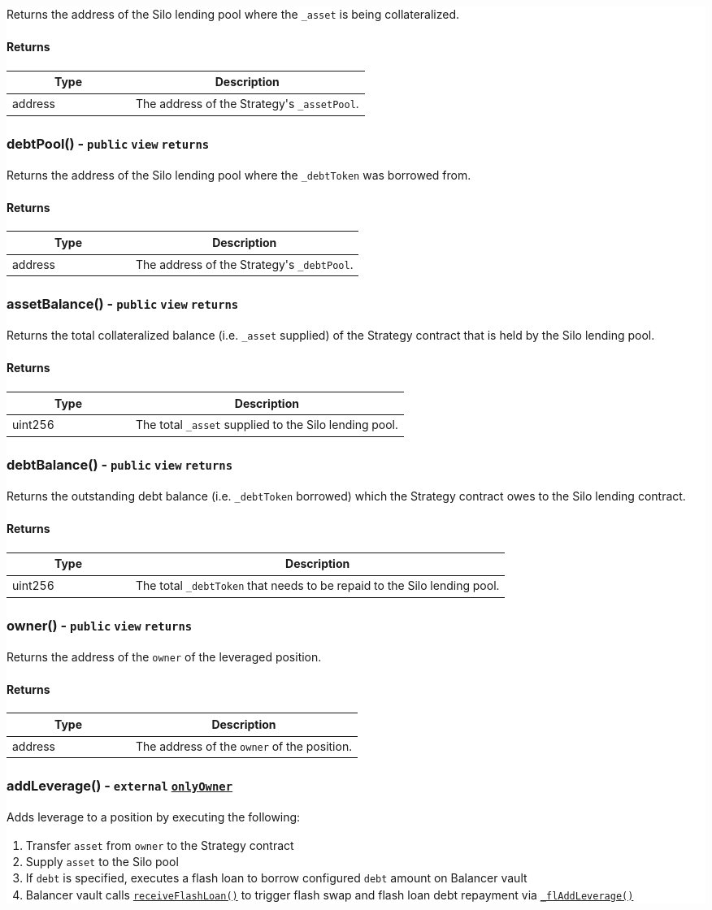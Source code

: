Returns the address of the Silo lending pool where the `_asset` is being collateralized.

#### Returns

<table><thead><tr><th width="138">Type</th><th>Description</th></tr></thead><tbody><tr><td>address</td><td>The address of the Strategy's <code>_assetPool</code>.</td></tr></tbody></table>

### debtPool() - `public` `view` `returns`

Returns the address of the Silo lending pool where the `_debtToken` was borrowed from.

#### Returns

<table><thead><tr><th width="138">Type</th><th>Description</th></tr></thead><tbody><tr><td>address</td><td>The address of the Strategy's  <code>_debtPool</code>.</td></tr></tbody></table>

### assetBalance() - `public` `view` `returns`

Returns the total collateralized balance (i.e. `_asset` supplied) of the Strategy contract that is held by the Silo lending pool.

#### Returns

<table><thead><tr><th width="138">Type</th><th>Description</th></tr></thead><tbody><tr><td>uint256</td><td>The total <code>_asset</code> supplied to the Silo lending pool.</td></tr></tbody></table>

### debtBalance() - `public` `view` `returns`

Returns the outstanding debt balance (i.e. `_debtToken` borrowed) which the Strategy contract owes to the Silo lending contract.

#### Returns

<table><thead><tr><th width="138">Type</th><th>Description</th></tr></thead><tbody><tr><td>uint256</td><td>The total <code>_debtToken</code> that needs to be repaid to the Silo lending pool.</td></tr></tbody></table>

### owner() - `public` `view` `returns`

Returns the address of the `owner` of the leveraged position.

#### Returns

<table><thead><tr><th width="138">Type</th><th>Description</th></tr></thead><tbody><tr><td>address</td><td>The address of the <code>owner</code> of the position.</td></tr></tbody></table>

### addLeverage() - `external` [`onlyOwner`](siloleveragestrategy.sol.md#onlyowner)

Adds leverage to a position by executing the following:

1. Transfer `asset` from `owner` to the Strategy contract
2. Supply `asset` to the Silo pool
3. If `debt` is specified, executes a flash loan to borrow configured `debt` amount on Balancer vault
4. Balancer vault calls [`receiveFlashLoan()`](siloleveragestrategy.sol.md#receiveflashloan-external-override) to trigger flash swap and flash loan debt repayment via [`_flAddLeverage()`](siloleveragestrategy.sol.md#fladdleverage-internal)
